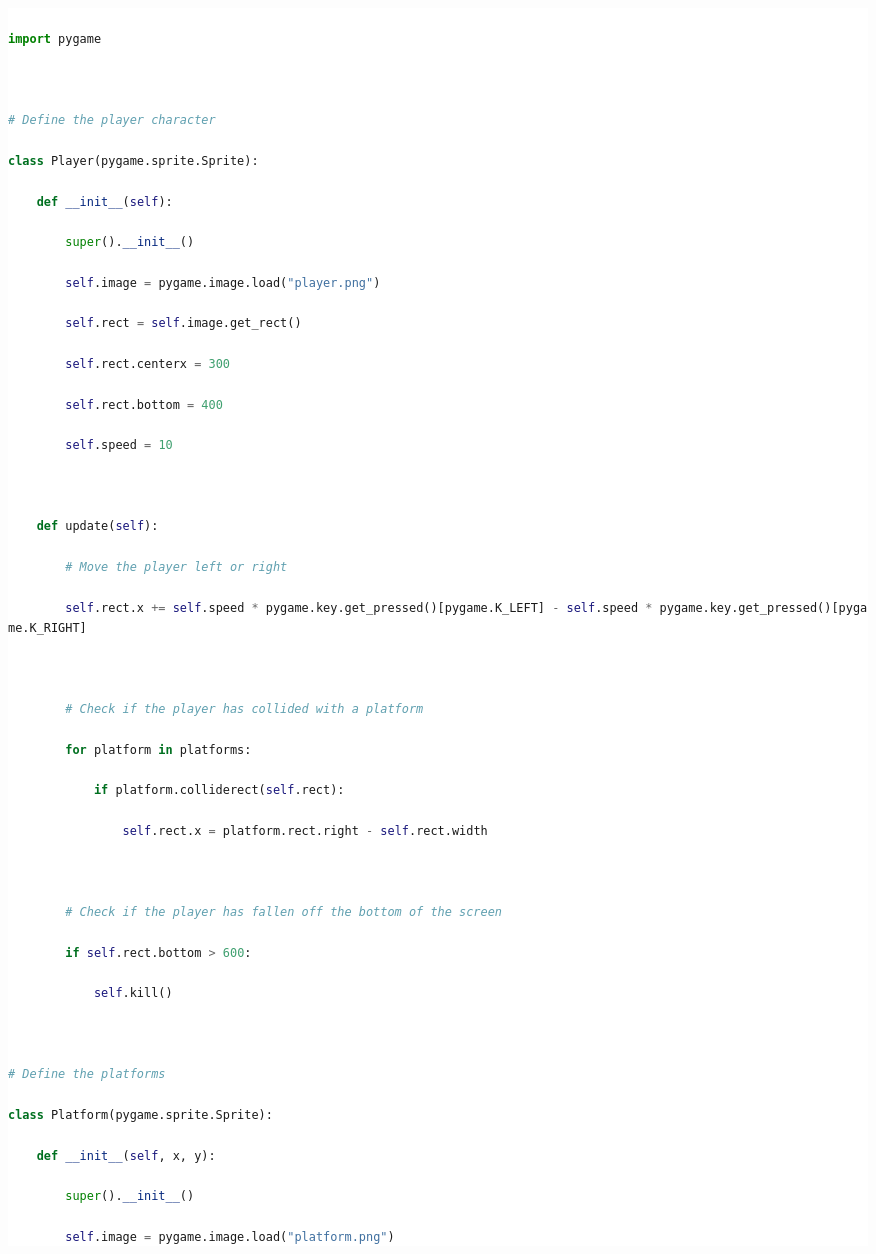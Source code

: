 

```python

import pygame



# Define the player character

class Player(pygame.sprite.Sprite):

    def __init__(self):

        super().__init__()

        self.image = pygame.image.load("player.png")

        self.rect = self.image.get_rect()

        self.rect.centerx = 300

        self.rect.bottom = 400

        self.speed = 10



    def update(self):

        # Move the player left or right

        self.rect.x += self.speed * pygame.key.get_pressed()[pygame.K_LEFT] - self.speed * pygame.key.get_pressed()[pygame.K_RIGHT]



        # Check if the player has collided with a platform

        for platform in platforms:

            if platform.colliderect(self.rect):

                self.rect.x = platform.rect.right - self.rect.width



        # Check if the player has fallen off the bottom of the screen

        if self.rect.bottom > 600:

            self.kill()



# Define the platforms

class Platform(pygame.sprite.Sprite):

    def __init__(self, x, y):

        super().__init__()

        self.image = pygame.image.load("platform.png")

```